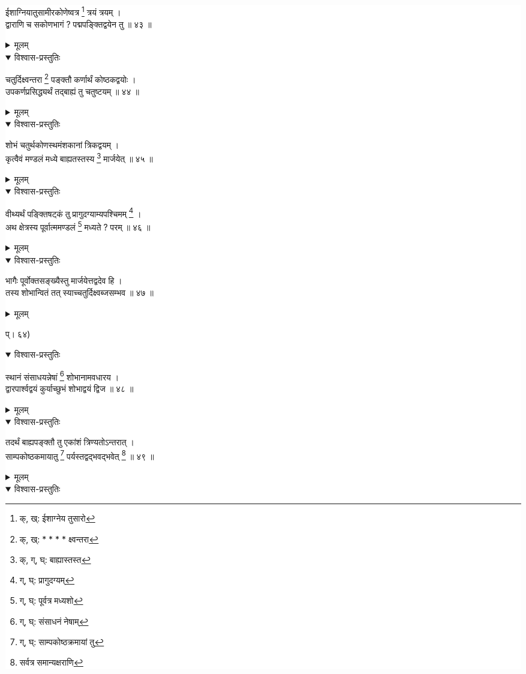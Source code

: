 ईशाग्नियातुसामीरकोणेष्वत्र [^33] त्रयं त्रयम् ।  
द्वाराणि च सकोणभागं ? पद्मपङ्क्तिद्वयेन तु ॥ ४३ ॥
</details>

<details><summary>मूलम्</summary></details>
  

<details open><summary>विश्वास-प्रस्तुतिः</summary>

चतुर्दिक्ष्वन्तरा [^34] पङ्क्तौ कर्णार्थं कोष्ठकद्वयोः ।  
उपकर्णप्रसिद्ध्यर्थं तद्बाह्यं तु चतुष्टयम् ॥ ४४ ॥
</details>

<details><summary>मूलम्</summary></details>
  

<details open><summary>विश्वास-प्रस्तुतिः</summary>

शोभं चतुर्थकोणस्थमंशकानां त्रिकद्वयम् ।  
कृत्वैवं मण्डलं मध्ये बाह्यतस्तस्य [^35] मार्जयेत् ॥ ४५ ॥
</details>

<details><summary>मूलम्</summary></details>
  

<details open><summary>विश्वास-प्रस्तुतिः</summary>

वीथ्यर्थं पङ्क्तिषट्कं तु प्रागुदग्याम्यपश्चिमम् [^36] ।  
अथ क्षेत्रस्य पूर्वात्ममण्डलं [^37] मध्यते ? परम् ॥ ४६ ॥
</details>

<details><summary>मूलम्</summary></details>
  

<details open><summary>विश्वास-प्रस्तुतिः</summary>

भागैः पूर्वोक्तसङ्ख्यैस्तु मार्जयेत्तद्वदेव हि ।  
तस्य शोभान्वितं तत् स्याच्चतुर्दिक्ष्वब्जसम्भव ॥ ४७ ॥
</details>

<details><summary>मूलम्</summary></details>
  
प्। ६४)  
  

<details open><summary>विश्वास-प्रस्तुतिः</summary>

स्थानं संसाधयन्नेषां [^38] शोभानामवधारय ।  
द्वारपार्श्वद्वयं कुर्याच्छुभं शोभाद्वयं द्विज ॥ ४८ ॥
</details>

<details><summary>मूलम्</summary></details>
  

<details open><summary>विश्वास-प्रस्तुतिः</summary>

तदर्थं बाह्यपङ्क्तौ तु एकांशं त्रिण्यतोऽन्तरात् ।  
साम्पकोष्ठकमायातु [^39] पर्यस्तद्वद्भवद्भवेत् [^40] ॥ ४९ ॥
</details>

<details><summary>मूलम्</summary></details>
  

<details open><summary>विश्वास-प्रस्तुतिः</summary>


[^1]: ख्: प्रथिमानम्; ग्, घ्: प्रथमान्यं तु
[^2]: ग्, घ्: ऐहिकामुष्मिको सिद्धो
[^3]: क्, ख्: कानि ते नवमत्यानि सान्त्यनीवच सिद्धि ?; ग्, घ्: कानि ते नवमन्वानि सान्यनीवचं शंसिद्ध ?
[^4]: क्, ख्: स्थितावधीवतिः
[^5]: क्, ख्: मूर्तायुध * * * * रः
[^6]: क्, ख्, ग्, घ्: प्रभा
[^7]: ग्, घ्: सत्वारूपावधाद्देवी
[^8]: क्, ख्: नयप्रकृत * * * स्वेता * * * क्ति; ग्, घ्: नयप्रकृततेस्वेन्तात् त क्तित्त्वेन
[^9]: ग्, घ्: यद्यद्वत्
[^10]: क्, ख्: निचयं महत्
[^11]: ग्, घ्: स्फुरत्कर * * * *
[^12]: ग्, घ्: तवास्तिशक्त्य
[^13]: ग्, घ्:नान्यधारं विना
[^14]: ग्, घ्: कल्पनाम्
[^15]: ग्, घ्: तत्र बाह्ये
[^16]: ग्, घ्: गोलत्वं सर्वदीर्घापगो
[^17]: क्, ख्, ग्, घ्: पद्मस्रग्वारिणी
[^18]: क्, ख्: तदिच्छान्ततवर्ततम्; ग्, घ्: तदश्चान्त
[^19]: क्, ख्: ध्यायं ष्वा तस्तुत्या मह्यमश्नु ब्रह्मन् हि मोक्षयेत्
[^20]: क्, ख्, ग्, घ्: प्रद्युम्नरूपग्रत्वक्तिर्विदो विद्योत
[^21]: ग्, घ्: तद्रूपलक्षणे
[^22]: क्, ख्: शक्तितश्चानिरुद्धाख्यं पूजितस्यम्
[^23]: ग्, घ्: स्सम्पूज्यते
[^24]: क्, ख्, ग्, घ्: मूर्तिर्ज्ञानपदाशनं नी
[^25]: ग्, घ्: भवत्य हरि खी ?
[^26]: क्, ख्: कूर्योदरगतं भजे
[^27]: ग्, घ्: एवमस्त्रशक्तयः
[^28]: क्, ख्: गोष्ठका
[^29]: ग्, घ्: ध्येतक्षेत्रयुक्तानि
[^30]: क्, ख्: अंशकेनांशकेन तु
[^31]: क्, ख्: पीठोद्यम्
[^32]: ग्, घ्: तस्माद् द्वि द्विगमांशानाम्
[^33]: क्, ख्: ईशाग्नेय तुसारो
[^34]: क्, ख्: * * * * क्ष्वन्तरा
[^35]: क्, ग्, घ्: बाह्यास्तस्त
[^36]: ग्, घ्: प्रागुदग्यम्
[^37]: ग्, घ्: पूर्वत्र मध्यशो
[^38]: ग्, घ्: संसाधनं नेषाम्
[^39]: ग्, घ्: साम्पकोष्ठक्रमायां तु
[^40]: सर्वत्र समान्यक्षराणि
[^41]: क्, ख्, ग्, घ्: समान्यक्षराणि
[^42]: क्, ख्: कुर्याद्दशाम्
[^43]: क्, ख्: सन्यधा
[^44]: ग्, घ्: तदद्य
[^45]: ग्, घ्: यथाग्रस्य
[^46]: ग्, घ्: त्रपुरन्त्वादृशं ततः
[^47]: क्, ख्: अंशपञ्चदश * * * * * * * *
[^48]: क्, ख्: पञ्चाशत्वाश्च
[^49]: ग्, घ्: यथास्युर्नचकोष्ठयं ?
[^50]: द्विधिना इति स्यात्
[^51]: ग्, घ्: तुल्येन * * * वैधें चारणा
[^52]: ग्, घ्: शतधामनिभेना
[^53]: क्, ख्: त्वा * * * * व्यो * * * पूर्व
[^54]: ग्, घ्: वैरस्थ ?
[^55]: सर्वत्रैकरूपं हेमाभेनोप इति स्यात्
[^56]: ग्: मध्यात्थताताभेदेन; घ्: मध्यात्मताता
[^57]: क्, ख्: केवलानि * * * *
[^58]: ग्, घ्: कोणमानेन
[^59]: क्, ख्: प्राग्वद्वा चैव नित्येना
[^60]: क्, ख्: नग्नाश्री * * * धिना
[^61]: क्, ख्: दन्योन्यारञ्जसा
[^62]: ग्, घ्: यागोत्थितेन
[^63]: क्, ख्: मण्डल इत्यर्धं गलितम्
[^64]: अत्र ग्रन्थपातः सर्वेषु कोशेषु प्रत्युत पौष्कर उवाच इत्यादिरेकादशाध्यायारम्भभामः प्रमादादविभागेन संयोजितः मातृकाचतुष्टयेऽपि\
